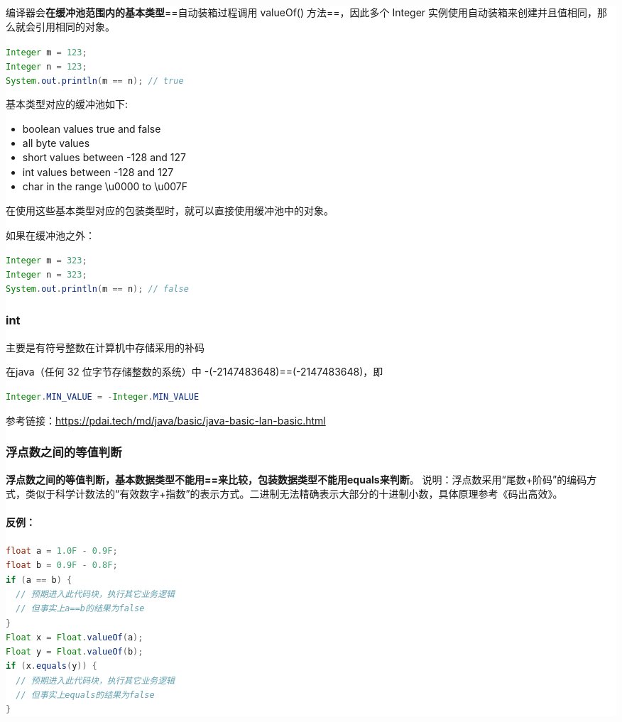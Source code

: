 ```java
```

编译器会**在缓冲池范围内的基本类型**==自动装箱过程调用 valueOf() 方法==，因此多个 Integer 实例使用自动装箱来创建并且值相同，那么就会引用相同的对象。

```java
Integer m = 123;
Integer n = 123;
System.out.println(m == n); // true
```

基本类型对应的缓冲池如下:

- boolean values true and false
- all byte values
- short values between -128 and 127
- int values between -128 and 127
- char in the range \u0000 to \u007F

在使用这些基本类型对应的包装类型时，就可以直接使用缓冲池中的对象。

如果在缓冲池之外：

```java
Integer m = 323;
Integer n = 323;
System.out.println(m == n); // false
```

### int
主要是有符号整数在计算机中存储采用的补码

在java（任何 32 位字节存储整数的系统）中 -(-2147483648)==(-2147483648)，即

```java
Integer.MIN_VALUE = -Integer.MIN_VALUE
```

参考链接：https://pdai.tech/md/java/basic/java-basic-lan-basic.html



### 浮点数之间的等值判断

**浮点数之间的等值判断，基本数据类型不能用==来比较，包装数据类型不能用equals来判断**。 说明：浮点数采用“尾数+阶码”的编码方式，类似于科学计数法的“有效数字+指数”的表示方式。二进制无法精确表示大部分的十进制小数，具体原理参考《码出高效》。 

####  反例：

  ```java
float a = 1.0F - 0.9F;
float b = 0.9F - 0.8F;
if (a == b) {
    // 预期进入此代码块，执行其它业务逻辑
    // 但事实上a==b的结果为false
}
Float x = Float.valueOf(a);
Float y = Float.valueOf(b);
if (x.equals(y)) {
    // 预期进入此代码块，执行其它业务逻辑
    // 但事实上equals的结果为false
} 
  ```

